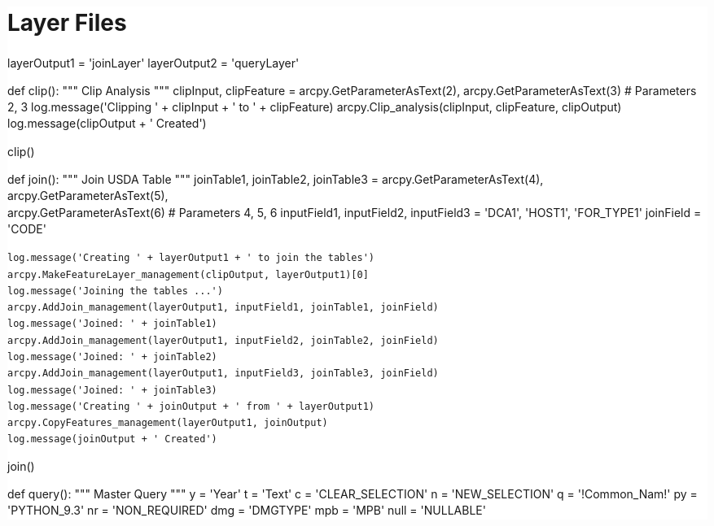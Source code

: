 # Layer Files
layerOutput1 = 'joinLayer'
layerOutput2 = 'queryLayer'


def clip():
    """ Clip Analysis
    """
    clipInput, clipFeature = arcpy.GetParameterAsText(2), arcpy.GetParameterAsText(3)  # Parameters 2, 3
    log.message('Clipping ' + clipInput + ' to ' + clipFeature)
    arcpy.Clip_analysis(clipInput, clipFeature, clipOutput)
    log.message(clipOutput + ' Created')


clip()


def join():
    """ Join USDA Table
    """
    joinTable1, joinTable2, joinTable3 = arcpy.GetParameterAsText(4), \
                                         arcpy.GetParameterAsText(5), \
                                         arcpy.GetParameterAsText(6)  # Parameters 4, 5, 6
    inputField1, inputField2, inputField3 = 'DCA1', 'HOST1', 'FOR_TYPE1'
    joinField = 'CODE'

    log.message('Creating ' + layerOutput1 + ' to join the tables')
    arcpy.MakeFeatureLayer_management(clipOutput, layerOutput1)[0]
    log.message('Joining the tables ...')
    arcpy.AddJoin_management(layerOutput1, inputField1, joinTable1, joinField)
    log.message('Joined: ' + joinTable1)
    arcpy.AddJoin_management(layerOutput1, inputField2, joinTable2, joinField)
    log.message('Joined: ' + joinTable2)
    arcpy.AddJoin_management(layerOutput1, inputField3, joinTable3, joinField)
    log.message('Joined: ' + joinTable3)
    log.message('Creating ' + joinOutput + ' from ' + layerOutput1)
    arcpy.CopyFeatures_management(layerOutput1, joinOutput)
    log.message(joinOutput + ' Created')


join()


def query():
    """ Master Query
    """
    y = 'Year'
    t = 'Text'
    c = 'CLEAR_SELECTION'
    n = 'NEW_SELECTION'
    q = '!Common_Nam!'
    py = 'PYTHON_9.3'
    nr = 'NON_REQUIRED'
    dmg = 'DMGTYPE'
    mpb = 'MPB'
    null = 'NULLABLE'
